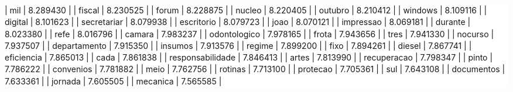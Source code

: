 | mil | 8.289430 |
| fiscal | 8.230525 |
| forum | 8.228875 |
| nucleo | 8.220405 |
| outubro | 8.210412 |
| windows | 8.109116 |
| digital | 8.101623 |
| secretariar | 8.079938 |
| escritorio | 8.079723 |
| joao | 8.070121 |
| impressao | 8.069181 |
| durante | 8.023380 |
| refe | 8.016796 |
| camara | 7.983237 |
| odontologico | 7.978165 |
| frota | 7.943656 |
| tres | 7.941330 |
| nocurso | 7.937507 |
| departamento | 7.915350 |
| insumos | 7.913576 |
| regime | 7.899200 |
| fixo | 7.894261 |
| diesel | 7.867741 |
| eficiencia | 7.865013 |
| cada | 7.861838 |
| responsabilidade | 7.846413 |
| artes | 7.813990 |
| recuperacao | 7.798347 |
| pinto | 7.786222 |
| convenios | 7.781882 |
| meio | 7.762756 |
| rotinas | 7.713100 |
| protecao | 7.705361 |
| sul | 7.643108 |
| documentos | 7.633361 |
| jornada | 7.605505 |
| mecanica | 7.565585 |